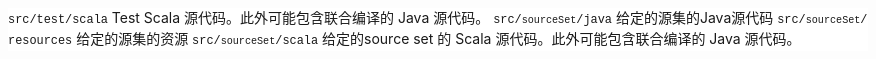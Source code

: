 <td style="margin:0px; padding:0.3em 0.8em; border:0px; font-family:inherit; font-size:undefined; font-style:inherit; font-variant:inherit; line-height:inherit; vertical-align:text-top; float:none!important; background:rgb(247,247,247)">
<code class="filename" style="margin:0px; padding:0px; border:0px; font-family:'Ubuntu Mono',courier,monospace; font-size:undefined; font-style:inherit; font-variant:inherit; font-weight:inherit; line-height:inherit; vertical-align:baseline; white-space:nowrap">src/test/scala</code></td>
<td style="margin:0px; padding:0.3em 0.8em; border:0px; font-family:inherit; font-size:undefined; font-style:inherit; font-variant:inherit; line-height:inherit; vertical-align:text-top; float:none!important; background:rgb(247,247,247)">
Test Scala 源代码。此外可能包含联合编译的 Java 源代码。</td>
</tr>
<tr style="margin:0px; padding:0px; border:0px; font-family:inherit; font-size:undefined; font-style:inherit; font-variant:inherit; font-weight:inherit; line-height:inherit; vertical-align:baseline">
<td style="margin:0px; padding:0.3em 0.8em; border:0px; font-family:inherit; font-size:undefined; font-style:inherit; font-variant:inherit; line-height:inherit; vertical-align:text-top; float:none!important">
<code class="filename" style="margin:0px; padding:0px; border:0px; font-family:'Ubuntu Mono',courier,monospace; font-size:undefined; font-style:inherit; font-variant:inherit; font-weight:inherit; line-height:inherit; vertical-align:baseline; white-space:nowrap">src/<span class="replaceable" style="margin:0px; padding:0px; border:0px; font-family:inherit; font-size:undefined; font-variant:inherit; font-weight:inherit; line-height:inherit; vertical-align:baseline"><code style="margin:0px; padding:0px; border:0px; font-family:'Ubuntu Mono',courier,monospace; font-size:undefined; font-style:inherit; font-variant:inherit; font-weight:inherit; line-height:inherit; vertical-align:baseline">sourceSet</code></span>/java</code></td>
<td style="margin:0px; padding:0.3em 0.8em; border:0px; font-family:inherit; font-size:undefined; font-style:inherit; font-variant:inherit; line-height:inherit; vertical-align:text-top; float:none!important">
给定的源集的Java源代码</td>
</tr>
<tr style="margin:0px; padding:0px; border:0px; font-family:inherit; font-size:undefined; font-style:inherit; font-variant:inherit; font-weight:inherit; line-height:inherit; vertical-align:baseline">
<td style="margin:0px; padding:0.3em 0.8em; border:0px; font-family:inherit; font-size:undefined; font-style:inherit; font-variant:inherit; line-height:inherit; vertical-align:text-top; float:none!important; background:rgb(247,247,247)">
<code class="filename" style="margin:0px; padding:0px; border:0px; font-family:'Ubuntu Mono',courier,monospace; font-size:undefined; font-style:inherit; font-variant:inherit; font-weight:inherit; line-height:inherit; vertical-align:baseline; white-space:nowrap">src/<span class="replaceable" style="margin:0px; padding:0px; border:0px; font-family:inherit; font-size:undefined; font-variant:inherit; font-weight:inherit; line-height:inherit; vertical-align:baseline"><code style="margin:0px; padding:0px; border:0px; font-family:'Ubuntu Mono',courier,monospace; font-size:undefined; font-style:inherit; font-variant:inherit; font-weight:inherit; line-height:inherit; vertical-align:baseline">sourceSet</code></span>/resources</code></td>
<td style="margin:0px; padding:0.3em 0.8em; border:0px; font-family:inherit; font-size:undefined; font-style:inherit; font-variant:inherit; line-height:inherit; vertical-align:text-top; float:none!important; background:rgb(247,247,247)">
给定的源集的资源</td>
</tr>
<tr style="margin:0px; padding:0px; border:0px; font-family:inherit; font-size:undefined; font-style:inherit; font-variant:inherit; font-weight:inherit; line-height:inherit; vertical-align:baseline">
<td style="margin:0px; padding:0.3em 0.8em; border:0px; font-family:inherit; font-size:undefined; font-style:inherit; font-variant:inherit; line-height:inherit; vertical-align:text-top; float:none!important">
<code class="filename" style="margin:0px; padding:0px; border:0px; font-family:'Ubuntu Mono',courier,monospace; font-size:undefined; font-style:inherit; font-variant:inherit; font-weight:inherit; line-height:inherit; vertical-align:baseline; white-space:nowrap">src/<span class="replaceable" style="margin:0px; padding:0px; border:0px; font-family:inherit; font-size:undefined; font-variant:inherit; font-weight:inherit; line-height:inherit; vertical-align:baseline"><code style="margin:0px; padding:0px; border:0px; font-family:'Ubuntu Mono',courier,monospace; font-size:undefined; font-style:inherit; font-variant:inherit; font-weight:inherit; line-height:inherit; vertical-align:baseline">sourceSet</code></span>/scala</code></td>
<td style="margin:0px; padding:0.3em 0.8em; border:0px; font-family:inherit; font-size:undefined; font-style:inherit; font-variant:inherit; line-height:inherit; vertical-align:text-top; float:none!important">
给定的source set 的 Scala 源代码。此外可能包含联合编译的 Java 源代码。</td>